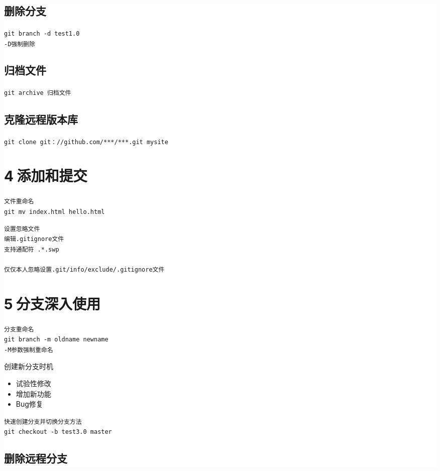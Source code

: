 ## 删除分支

```
git branch -d test1.0
-D强制删除
```

## 归档文件

```
git archive 归档文件
```

## 克隆远程版本库

```
git clone git：//github.com/***/***.git mysite
```


# 4 添加和提交

```
文件重命名
git mv index.html hello.html
```

```
设置忽略文件
编辑.gitignore文件 
支持通配符 .*.swp

仅仅本人忽略设置.git/info/exclude/.gitignore文件 
```


# 5 分支深入使用

```
分支重命名
git branch -m oldname newname
-M参数强制重命名
```

创建新分支时机

- 试验性修改 
- 增加新功能
- Bug修复

```
快速创建分支并切换分支方法
git checkout -b test3.0 master
```
## 删除远程分支
